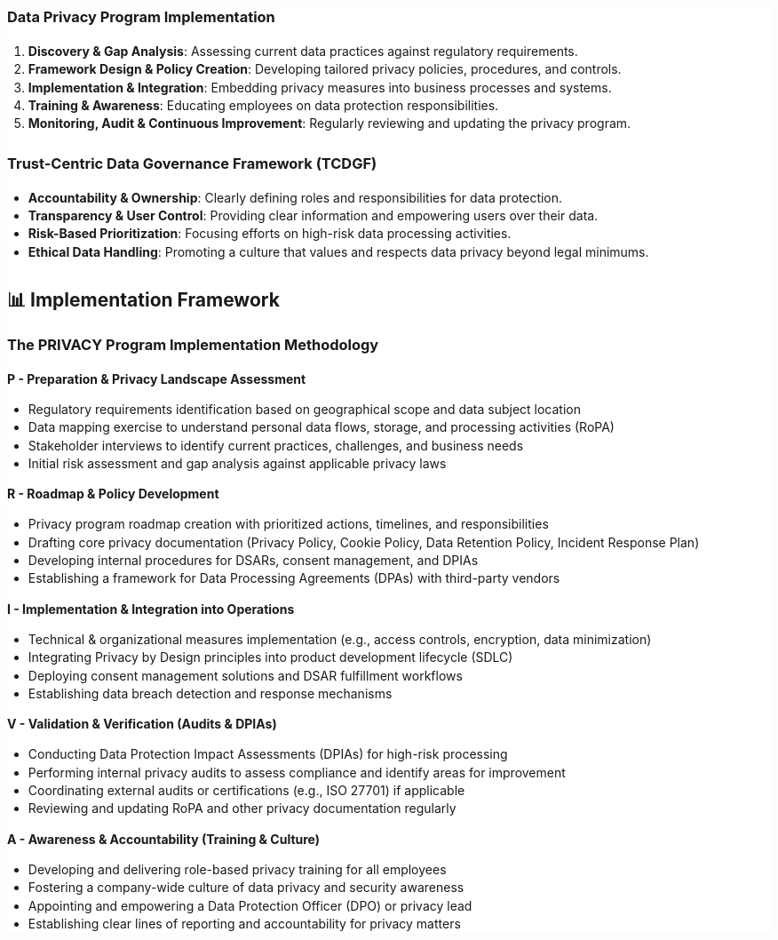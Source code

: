### **Data Privacy Program Implementation**
1. **Discovery & Gap Analysis**: Assessing current data practices against regulatory requirements.
2. **Framework Design & Policy Creation**: Developing tailored privacy policies, procedures, and controls.
3. **Implementation & Integration**: Embedding privacy measures into business processes and systems.
4. **Training & Awareness**: Educating employees on data protection responsibilities.
5. **Monitoring, Audit & Continuous Improvement**: Regularly reviewing and updating the privacy program.

### **Trust-Centric Data Governance Framework (TCDGF)**
- **Accountability & Ownership**: Clearly defining roles and responsibilities for data protection.
- **Transparency & User Control**: Providing clear information and empowering users over their data.
- **Risk-Based Prioritization**: Focusing efforts on high-risk data processing activities.
- **Ethical Data Handling**: Promoting a culture that values and respects data privacy beyond legal minimums.

## 📊 Implementation Framework

### **The PRIVACY Program Implementation Methodology**

**P - Preparation & Privacy Landscape Assessment**
- Regulatory requirements identification based on geographical scope and data subject location
- Data mapping exercise to understand personal data flows, storage, and processing activities (RoPA)
- Stakeholder interviews to identify current practices, challenges, and business needs
- Initial risk assessment and gap analysis against applicable privacy laws

**R - Roadmap & Policy Development**
- Privacy program roadmap creation with prioritized actions, timelines, and responsibilities
- Drafting core privacy documentation (Privacy Policy, Cookie Policy, Data Retention Policy, Incident Response Plan)
- Developing internal procedures for DSARs, consent management, and DPIAs
- Establishing a framework for Data Processing Agreements (DPAs) with third-party vendors

**I - Implementation & Integration into Operations**
- Technical & organizational measures implementation (e.g., access controls, encryption, data minimization)
- Integrating Privacy by Design principles into product development lifecycle (SDLC)
- Deploying consent management solutions and DSAR fulfillment workflows
- Establishing data breach detection and response mechanisms

**V - Validation & Verification (Audits & DPIAs)**
- Conducting Data Protection Impact Assessments (DPIAs) for high-risk processing
- Performing internal privacy audits to assess compliance and identify areas for improvement
- Coordinating external audits or certifications (e.g., ISO 27701) if applicable
- Reviewing and updating RoPA and other privacy documentation regularly

**A - Awareness & Accountability (Training & Culture)**
- Developing and delivering role-based privacy training for all employees
- Fostering a company-wide culture of data privacy and security awareness
- Appointing and empowering a Data Protection Officer (DPO) or privacy lead
- Establishing clear lines of reporting and accountability for privacy matters
